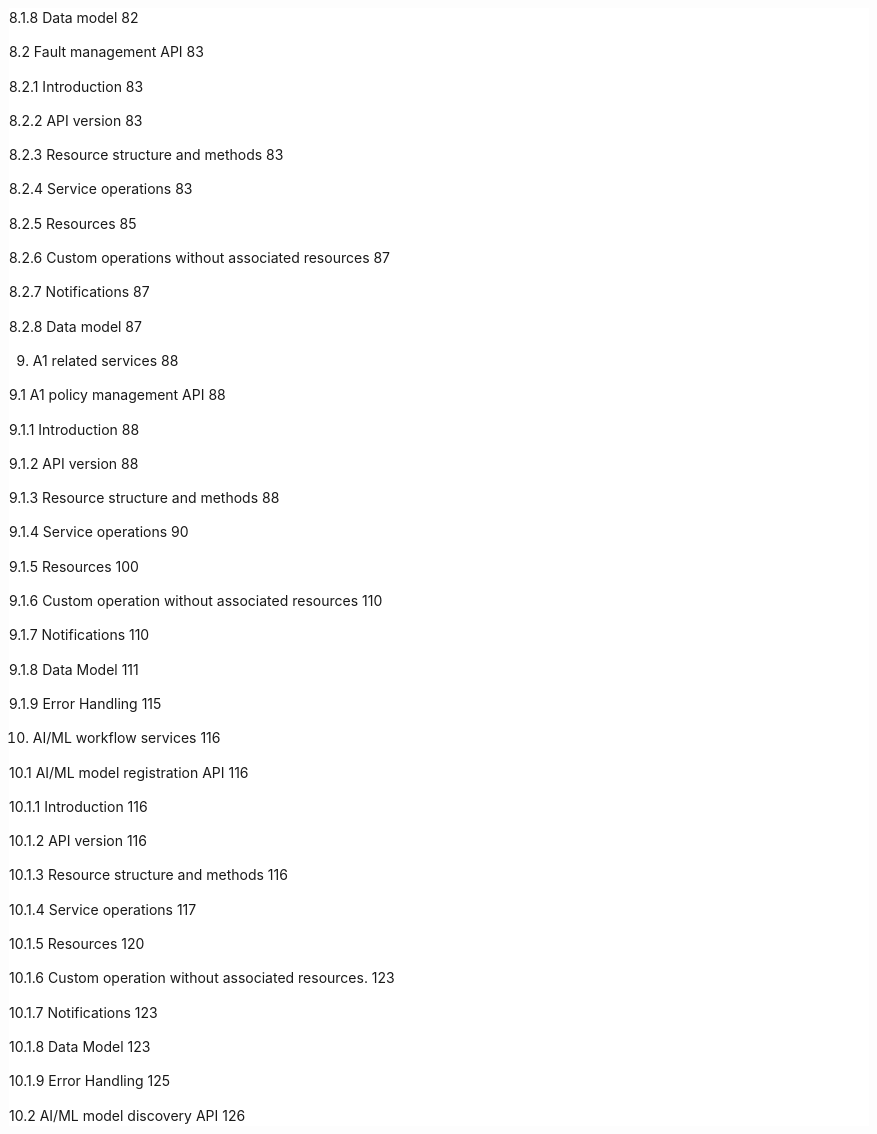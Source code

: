 8.1.8 Data model 82

8.2 Fault management API 83

8.2.1 Introduction 83

8.2.2 API version 83

8.2.3 Resource structure and methods 83

8.2.4 Service operations 83

8.2.5 Resources 85

8.2.6 Custom operations without associated resources 87

8.2.7 Notifications 87

8.2.8 Data model 87

9. A1 related services 88

9.1 A1 policy management API 88

9.1.1 Introduction 88

9.1.2 API version 88

9.1.3 Resource structure and methods 88

9.1.4 Service operations 90

9.1.5 Resources 100

9.1.6 Custom operation without associated resources 110

9.1.7 Notifications 110

9.1.8 Data Model 111

9.1.9 Error Handling 115

10. AI/ML workflow services 116

10.1 AI/ML model registration API 116

10.1.1 Introduction 116

10.1.2 API version 116

10.1.3 Resource structure and methods 116

10.1.4 Service operations 117

10.1.5 Resources 120

10.1.6 Custom operation without associated resources. 123

10.1.7 Notifications 123

10.1.8 Data Model 123

10.1.9 Error Handling 125

10.2 AI/ML model discovery API 126

